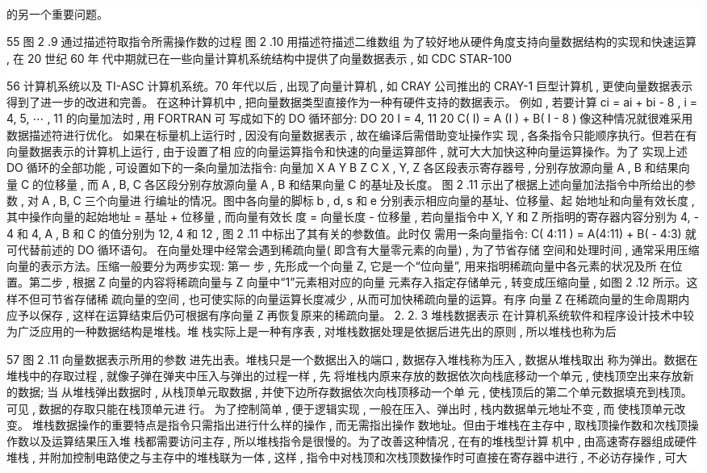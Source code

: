 的另一个重要问题。

55
图 2 .9 通过描述符取指令所需操作数的过程
图 2 .10 用描述符描述二维数组
为了较好地从硬件角度支持向量数据结构的实现和快速运算 , 在 20 世纪 60 年
代中期就已在一些向量计算机系统结构中提供了向量数据表示 , 如 CDC STAR-100

56
计算机系统以及 TI-ASC 计算机系统。70 年代以后 , 出现了向量计算机 , 如 CRAY
公司推出的 CRAY-1 巨型计算机 , 更使向量数据表示得到了进一步的改进和完善。
在这种计算机中 , 把向量数据类型直接作为一种有硬件支持的数据表示。
例如 , 若要计算 ci = ai + bi - 8 , i = 4, 5, ⋯ , 11 的向量加法时 , 用 FORTRAN 可
写成如下的 DO 循环部分:
DO 20 I = 4, 11
20 C( I) = A (I ) + B( I - 8 )
像这种情况就很难采用数据描述符进行优化。
如果在标量机上运行时 , 因没有向量数据表示 , 故在编译后需借助变址操作实
现 , 各条指令只能顺序执行。但若在有向量数据表示的计算机上运行 , 由于设置了相
应的向量运算指令和快速的向量运算部件 , 就可大大加快这种向量运算操作。为了
实现上述 DO 循环的全部功能 , 可设置如下的一条向量加法指令:
向量加
X
A
Y
B
Z
C
X , Y, Z 各区段表示寄存器号 , 分别存放源向量 A , B 和结果向量 C 的位移量 , 而
A , B, C 各区段分别存放源向量 A , B 和结果向量 C 的基址及长度。
图 2 .11 示出了根据上述向量加法指令中所给出的参数 , 对 A , B, C 三个向量进
行编址的情况。图中各向量的脚标 b , d, s 和 e 分别表示相应向量的基址、位移量、起
始地址和向量有效长度 , 其中操作向量的起始地址 = 基址 + 位移量 , 而向量有效长
度 = 向量长度 - 位移量 , 若向量指令中 X, Y 和 Z 所指明的寄存器内容分别为 4, - 4
和 4, A , B 和 C 的值分别为 12, 4 和 12 , 图 2 .11 中标出了其有关的参数值。此时仅
需用一条向量指令:
C( 4∶11 ) = A(4∶11) + B( - 4∶3)
就可代替前述的 DO 循环语句。
在向量处理中经常会遇到稀疏向量( 即含有大量零元素的向量) , 为了节省存储
空间和处理时间 , 通常采用压缩向量的表示方法。压缩一般要分为两步实现: 第一
步 , 先形成一个向量 Z, 它是一个“位向量”, 用来指明稀疏向量中各元素的状况及所
在位置。第二步 , 根据 Z 向量的内容将稀疏向量与 Z 向量中“1”元素相对应的向量
元素存入指定存储单元 , 转变成压缩向量 , 如图 2 .12 所示。这样不但可节省存储稀
疏向量的空间 , 也可使实际的向量运算长度减少 , 从而可加快稀疏向量的运算。有序
向量 Z 在稀疏向量的生命周期内应予以保存 , 这样在运算结束后仍可根据有序向量
Z 再恢复原来的稀疏向量。
2. 2. 3 堆栈数据表示
在计算机系统软件和程序设计技术中较为广泛应用的一种数据结构是堆栈。堆
栈实际上是一种有序表 , 对堆栈数据处理是依据后进先出的原则 , 所以堆栈也称为后

57
图 2 .11 向量数据表示所用的参数
进先出表。堆栈只是一个数据出入的端口 , 数据存入堆栈称为压入 , 数据从堆栈取出
称为弹出。数据在堆栈中的存取过程 , 就像子弹在弹夹中压入与弹出的过程一样 , 先
将堆栈内原来存放的数据依次向栈底移动一个单元 , 使栈顶空出来存放新的数据; 当
从堆栈弹出数据时 , 从栈顶单元取数据 , 并使下边所存数据依次向栈顶移动一个单
元 , 使栈顶后的第二个单元数据填充到栈顶。可见 , 数据的存取只能在栈顶单元进
行。
为了控制简单 , 便于逻辑实现 , 一般在压入、弹出时 , 栈内数据单元地址不变 , 而
使栈顶单元改变。
堆栈数据操作的重要特点是指令只需指出进行什么样的操作 , 而无需指出操作
数地址。但由于堆栈在主存中 , 取栈顶操作数和次栈顶操作数以及运算结果压入堆
栈都需要访问主存 , 所以堆栈指令是很慢的。为了改善这种情况 , 在有的堆栈型计算
机中 , 由高速寄存器组成硬件堆栈 , 并附加控制电路使之与主存中的堆栈联为一体 ,
这样 , 指令中对栈顶和次栈顶数操作时可直接在寄存器中进行 , 不必访存操作 , 可大